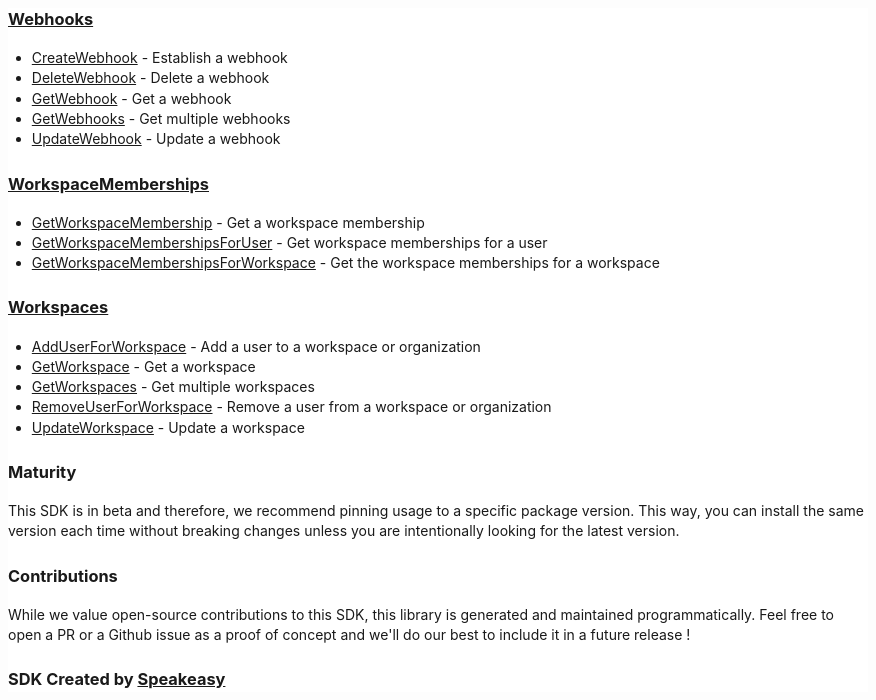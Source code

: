 ### [Webhooks](docs/webhooks/README.md)

* [CreateWebhook](docs/webhooks/README.md#createwebhook) - Establish a webhook
* [DeleteWebhook](docs/webhooks/README.md#deletewebhook) - Delete a webhook
* [GetWebhook](docs/webhooks/README.md#getwebhook) - Get a webhook
* [GetWebhooks](docs/webhooks/README.md#getwebhooks) - Get multiple webhooks
* [UpdateWebhook](docs/webhooks/README.md#updatewebhook) - Update a webhook

### [WorkspaceMemberships](docs/workspacememberships/README.md)

* [GetWorkspaceMembership](docs/workspacememberships/README.md#getworkspacemembership) - Get a workspace membership
* [GetWorkspaceMembershipsForUser](docs/workspacememberships/README.md#getworkspacemembershipsforuser) - Get workspace memberships for a user
* [GetWorkspaceMembershipsForWorkspace](docs/workspacememberships/README.md#getworkspacemembershipsforworkspace) - Get the workspace memberships for a workspace

### [Workspaces](docs/workspaces/README.md)

* [AddUserForWorkspace](docs/workspaces/README.md#adduserforworkspace) - Add a user to a workspace or organization
* [GetWorkspace](docs/workspaces/README.md#getworkspace) - Get a workspace
* [GetWorkspaces](docs/workspaces/README.md#getworkspaces) - Get multiple workspaces
* [RemoveUserForWorkspace](docs/workspaces/README.md#removeuserforworkspace) - Remove a user from a workspace or organization
* [UpdateWorkspace](docs/workspaces/README.md#updateworkspace) - Update a workspace


### Maturity

This SDK is in beta and therefore, we recommend pinning usage to a specific package version.
This way, you can install the same version each time without breaking changes unless you are intentionally
looking for the latest version.

### Contributions

While we value open-source contributions to this SDK, this library is generated and maintained programmatically.
Feel free to open a PR or a Github issue as a proof of concept and we'll do our best to include it in a future release !

### SDK Created by [Speakeasy](https://docs.speakeasyapi.dev/docs/using-speakeasy/client-sdks)

